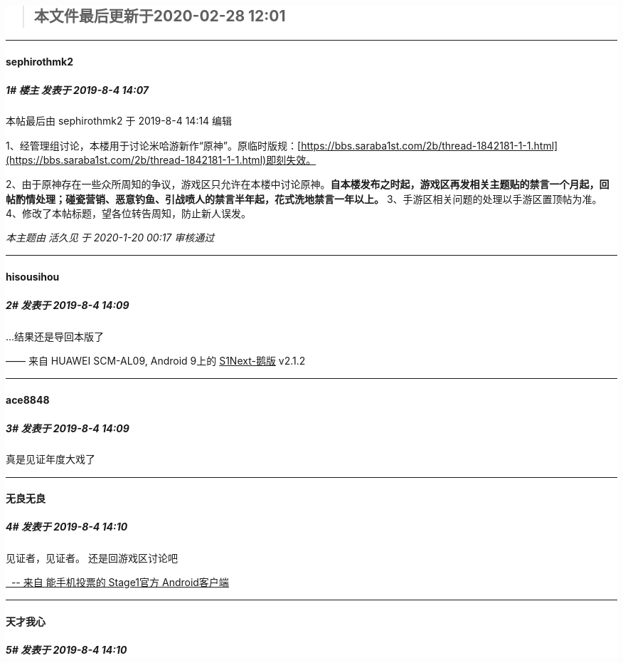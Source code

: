 > ## **本文件最后更新于2020-02-28 12:01** 


-----

####  sephirothmk2  
##### 1#       楼主       发表于 2019-8-4 14:07


 本帖最后由 sephirothmk2 于 2019-8-4 14:14 编辑 

1、经管理组讨论，本楼用于讨论米哈游新作“原神”。原临时版规：[https://bbs.saraba1st.com/2b/thread-1842181-1-1.html](https://bbs.saraba1st.com/2b/thread-1842181-1-1.html)即刻失效。

2、由于原神存在一些众所周知的争议，游戏区只允许在本楼中讨论原神。<strong>自本楼发布之时起，游戏区再发相关主题贴的禁言一个月起，回帖酌情处理；碰瓷营销、恶意钓鱼、引战喷人的禁言半年起，花式洗地禁言一年以上。</strong>
3、手游区相关问题的处理以手游区置顶帖为准。
4、修改了本帖标题，望各位转告周知，防止新人误发。


 *本主题由 活久见 于 2020-1-20 00:17 审核通过* 


-----

####  hisousihou  
##### 2#       发表于 2019-8-4 14:09


…结果还是导回本版了

—— 来自 HUAWEI SCM-AL09, Android 9上的 [S1Next-鹅版](https://github.com/ykrank/S1-Next/releases) v2.1.2


-----

####  ace8848  
##### 3#       发表于 2019-8-4 14:09


真是见证年度大戏了


-----

####  无良无良  
##### 4#       发表于 2019-8-4 14:10


见证者，见证者。
还是回游戏区讨论吧

[  -- 来自 能手机投票的 Stage1官方 Android客户端](https://www.coolapk.com/apk/140634)


-----

####  天才我心  
##### 5#       发表于 2019-8-4 14:10
